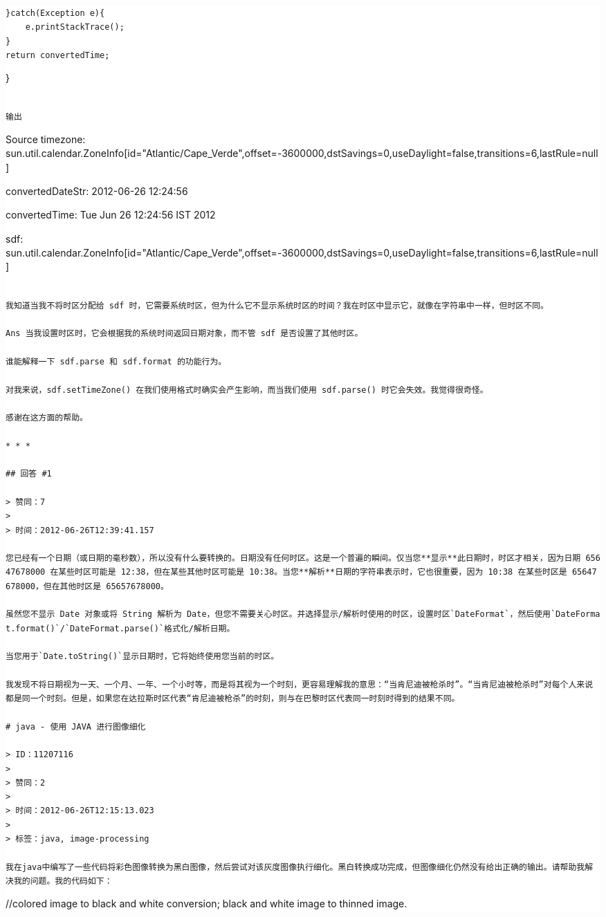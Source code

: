     }catch(Exception e){
        e.printStackTrace();
    }
    return convertedTime;
} 
```

输出

```
Source timezone: sun.util.calendar.ZoneInfo[id="Atlantic/Cape_Verde",offset=-3600000,dstSavings=0,useDaylight=false,transitions=6,lastRule=null]

convertedDateStr: 2012-06-26 12:24:56

convertedTime: Tue Jun 26 12:24:56 IST 2012 

sdf: sun.util.calendar.ZoneInfo[id="Atlantic/Cape_Verde",offset=-3600000,dstSavings=0,useDaylight=false,transitions=6,lastRule=null] 
```

我知道当我不将时区分配给 sdf 时，它需要系统时区，但为什么它不显示系统时区的时间？我在时区中显示它，就像在字符串中一样，但时区不同。

Ans 当我设置时区时，它会根据我的系统时间返回日期对象，而不管 sdf 是否设置了其他时区。

谁能解释一下 sdf.parse 和 sdf.format 的功能行为。

对我来说，sdf.setTimeZone() 在我们使用格式时确实会产生影响，而当我们使用 sdf.parse() 时它会失效。我觉得很奇怪。

感谢在这方面的帮助。

* * *

## 回答 #1

> 赞同：7
> 
> 时间：2012-06-26T12:39:41.157

您已经有一个日期（或日期的毫秒数），所以没有什么要转换的。日期没有任何时区。这是一个普遍的瞬间。仅当您**显示**此日期时，时区才相关，因为日期 65647678000 在某些时区可能是 12:38，但在某些其他时区可能是 10:38。当您**解析**日期的字符串表示时，它也很重要，因为 10:38 在某些时区是 65647678000，但在其他时区是 65657678000。

虽然您不显示 Date 对象或将 String 解析为 Date，但您不需要关心时区。并选择显示/解析时使用的时区，设置时区`DateFormat`，然后使用`DateFormat.format()`/`DateFormat.parse()`格式化/解析日期。

当您用于`Date.toString()`显示日期时，它将始终使用您当前的时区。

我发现不将日期视为一天、一个月、一年、一个小时等，而是将其视为一个时刻，更容易理解我的意思：“当肯尼迪被枪杀时”。“当肯尼迪被枪杀时”对每个人来说都是同一个时刻。但是，如果您在达拉斯时区代表“肯尼迪被枪杀”的时刻，则与在巴黎时区代表同一时刻时得到的结果不同。

# java - 使用 JAVA 进行图像细化

> ID：11207116
> 
> 赞同：2
> 
> 时间：2012-06-26T12:15:13.023
> 
> 标签：java, image-processing

我在java中编写了一些代码将彩色图像转换为黑白图像，然后尝试对该灰度图像执行细化。黑白转换成功完成，但图像细化仍然没有给出正确的输出。请帮助我解决我的问题。我的代码如下：

```
//colored image to black and white conversion; black and white image to thinned image.
